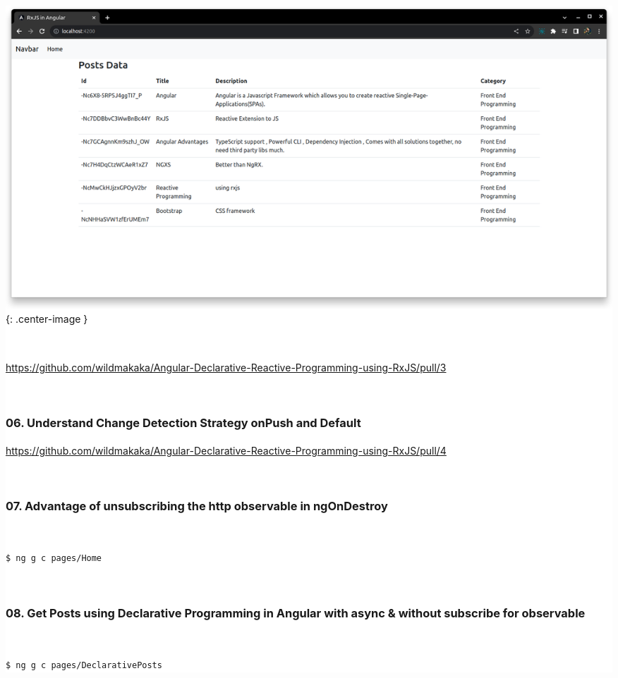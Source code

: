 ![Angular RxJS](/img/courses/frontend/angular/rxjs/angular-reactive-reactive-programming-using-rxjs/pic07.png 'Angular RxJS'){: .center-image }

<br/>

https://github.com/wildmakaka/Angular-Declarative-Reactive-Programming-using-RxJS/pull/3

<br/>

### 06. Understand Change Detection Strategy onPush and Default

https://github.com/wildmakaka/Angular-Declarative-Reactive-Programming-using-RxJS/pull/4

<br/>

### 07. Advantage of unsubscribing the http observable in ngOnDestroy

<br/>

```
$ ng g c pages/Home
```

<br/>

### 08. Get Posts using Declarative Programming in Angular with async & without subscribe for observable

<br/>

```
$ ng g c pages/DeclarativePosts
```
